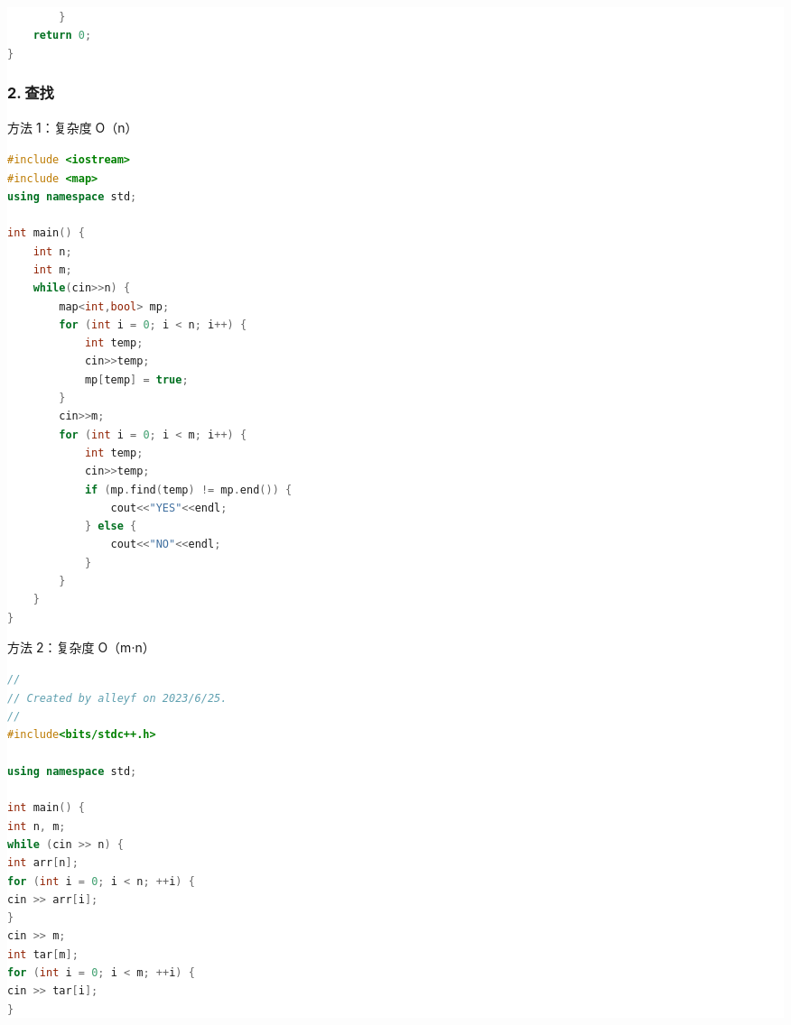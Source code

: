 ```c++
        }
    return 0;
}


```


### 2. 查找


方法 1：复杂度 O（n）


```c++
#include <iostream>
#include <map>
using namespace std;

int main() {
    int n;
    int m;
    while(cin>>n) {
        map<int,bool> mp;
        for (int i = 0; i < n; i++) {
            int temp;
            cin>>temp;
            mp[temp] = true;
        }
        cin>>m;
        for (int i = 0; i < m; i++) {
            int temp;
            cin>>temp;
            if (mp.find(temp) != mp.end()) {
                cout<<"YES"<<endl;
            } else {
                cout<<"NO"<<endl;
            }
        }
    }
}

```



方法 2：复杂度 O（m·n）
```c++
//  
// Created by alleyf on 2023/6/25.  
//  
#include<bits/stdc++.h>  
  
using namespace std;  
  
int main() {  
int n, m;  
while (cin >> n) {  
int arr[n];  
for (int i = 0; i < n; ++i) {  
cin >> arr[i];  
}  
cin >> m;  
int tar[m];  
for (int i = 0; i < m; ++i) {  
cin >> tar[i];  
}  
```